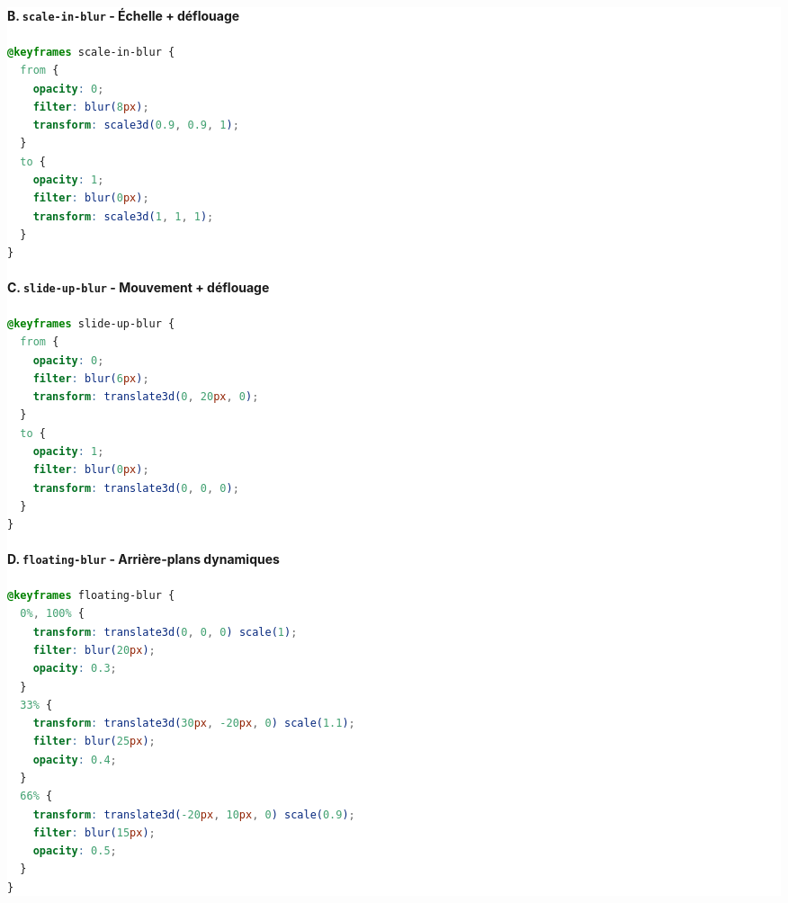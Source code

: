 #### **B. `scale-in-blur`** - Échelle + déflouage
```css
@keyframes scale-in-blur {
  from {
    opacity: 0;
    filter: blur(8px);
    transform: scale3d(0.9, 0.9, 1);
  }
  to {
    opacity: 1;
    filter: blur(0px);
    transform: scale3d(1, 1, 1);
  }
}
```

#### **C. `slide-up-blur`** - Mouvement + déflouage
```css
@keyframes slide-up-blur {
  from {
    opacity: 0;
    filter: blur(6px);
    transform: translate3d(0, 20px, 0);
  }
  to {
    opacity: 1;
    filter: blur(0px);
    transform: translate3d(0, 0, 0);
  }
}
```

#### **D. `floating-blur`** - Arrière-plans dynamiques
```css
@keyframes floating-blur {
  0%, 100% {
    transform: translate3d(0, 0, 0) scale(1);
    filter: blur(20px);
    opacity: 0.3;
  }
  33% {
    transform: translate3d(30px, -20px, 0) scale(1.1);
    filter: blur(25px);
    opacity: 0.4;
  }
  66% {
    transform: translate3d(-20px, 10px, 0) scale(0.9);
    filter: blur(15px);
    opacity: 0.5;
  }
}
```
